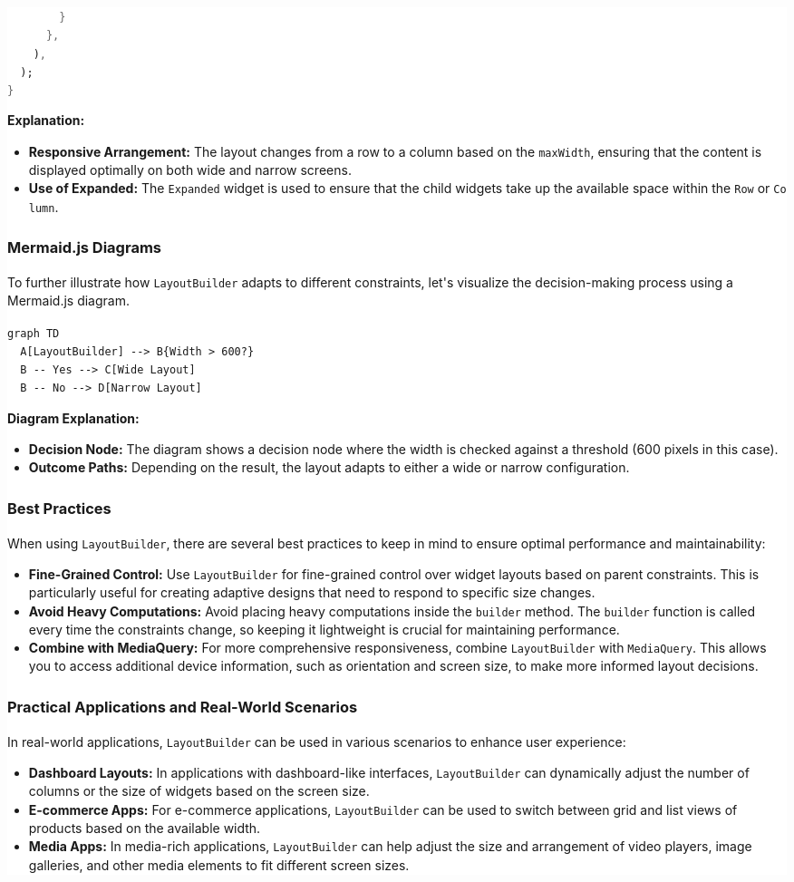 ```dart
        }
      },
    ),
  );
}
```

**Explanation:**

- **Responsive Arrangement:** The layout changes from a row to a column based on the `maxWidth`, ensuring that the content is displayed optimally on both wide and narrow screens.
- **Use of Expanded:** The `Expanded` widget is used to ensure that the child widgets take up the available space within the `Row` or `Column`.

### Mermaid.js Diagrams

To further illustrate how `LayoutBuilder` adapts to different constraints, let's visualize the decision-making process using a Mermaid.js diagram.

```mermaid
graph TD
  A[LayoutBuilder] --> B{Width > 600?}
  B -- Yes --> C[Wide Layout]
  B -- No --> D[Narrow Layout]
```

**Diagram Explanation:**

- **Decision Node:** The diagram shows a decision node where the width is checked against a threshold (600 pixels in this case).
- **Outcome Paths:** Depending on the result, the layout adapts to either a wide or narrow configuration.

### Best Practices

When using `LayoutBuilder`, there are several best practices to keep in mind to ensure optimal performance and maintainability:

- **Fine-Grained Control:** Use `LayoutBuilder` for fine-grained control over widget layouts based on parent constraints. This is particularly useful for creating adaptive designs that need to respond to specific size changes.
- **Avoid Heavy Computations:** Avoid placing heavy computations inside the `builder` method. The `builder` function is called every time the constraints change, so keeping it lightweight is crucial for maintaining performance.
- **Combine with MediaQuery:** For more comprehensive responsiveness, combine `LayoutBuilder` with `MediaQuery`. This allows you to access additional device information, such as orientation and screen size, to make more informed layout decisions.

### Practical Applications and Real-World Scenarios

In real-world applications, `LayoutBuilder` can be used in various scenarios to enhance user experience:

- **Dashboard Layouts:** In applications with dashboard-like interfaces, `LayoutBuilder` can dynamically adjust the number of columns or the size of widgets based on the screen size.
- **E-commerce Apps:** For e-commerce applications, `LayoutBuilder` can be used to switch between grid and list views of products based on the available width.
- **Media Apps:** In media-rich applications, `LayoutBuilder` can help adjust the size and arrangement of video players, image galleries, and other media elements to fit different screen sizes.
